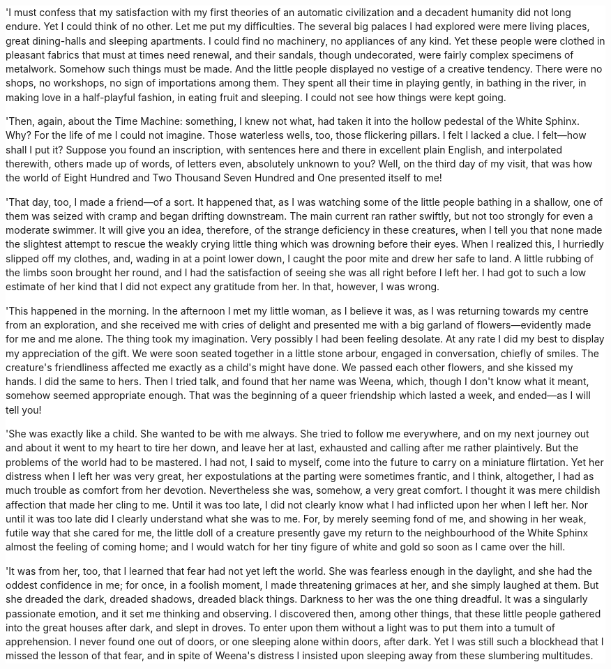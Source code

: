 'I must confess that my satisfaction with my first theories of an automatic civilization and a decadent humanity did not long endure. Yet I could think of no other. Let me put my difficulties. The several big palaces I had explored were mere living places, great dining-halls and sleeping apartments. I could find no machinery, no appliances of any kind. Yet these people were clothed in pleasant fabrics that must at times need renewal, and their sandals, though undecorated, were fairly complex specimens of metalwork. Somehow such things must be made. And the little people displayed no vestige of a creative tendency. There were no shops, no workshops, no sign of importations among them. They spent all their time in playing gently, in bathing in the river, in making love in a half-playful fashion, in eating fruit and sleeping. I could not see how things were kept going.

'Then, again, about the Time Machine: something, I knew not what, had taken it into the hollow pedestal of the White Sphinx. Why? For the life of me I could not imagine. Those waterless wells, too, those flickering pillars. I felt I lacked a clue. I felt—how shall I put it? Suppose you found an inscription, with sentences here and there in excellent plain English, and interpolated therewith, others made up of words, of letters even, absolutely unknown to you? Well, on the third day of my visit, that was how the world of Eight Hundred and Two Thousand Seven Hundred and One presented itself to me!

'That day, too, I made a friend—of a sort. It happened that, as I was watching some of the little people bathing in a shallow, one of them was seized with cramp and began drifting downstream. The main current ran rather swiftly, but not too strongly for even a moderate swimmer. It will give you an idea, therefore, of the strange deficiency in these creatures, when I tell you that none made the slightest attempt to rescue the weakly crying little thing which was drowning before their eyes. When I realized this, I hurriedly slipped off my clothes, and, wading in at a point lower down, I caught the poor mite and drew her safe to land. A little rubbing of the limbs soon brought her round, and I had the satisfaction of seeing she was all right before I left her. I had got to such a low estimate of her kind that I did not expect any gratitude from her. In that, however, I was wrong.

'This happened in the morning. In the afternoon I met my little woman, as I believe it was, as I was returning towards my centre from an exploration, and she received me with cries of delight and presented me with a big garland of flowers—evidently made for me and me alone. The thing took my imagination. Very possibly I had been feeling desolate. At any rate I did my best to display my appreciation of the gift. We were soon seated together in a little stone arbour, engaged in conversation, chiefly of smiles. The creature's friendliness affected me exactly as a child's might have done. We passed each other flowers, and she kissed my hands. I did the same to hers. Then I tried talk, and found that her name was Weena, which, though I don't know what it meant, somehow seemed appropriate enough. That was the beginning of a queer friendship which lasted a week, and ended—as I will tell you!

'She was exactly like a child. She wanted to be with me always. She tried to follow me everywhere, and on my next journey out and about it went to my heart to tire her down, and leave her at last, exhausted and calling after me rather plaintively. But the problems of the world had to be mastered. I had not, I said to myself, come into the future to carry on a miniature flirtation. Yet her distress when I left her was very great, her expostulations at the parting were sometimes frantic, and I think, altogether, I had as much trouble as comfort from her devotion. Nevertheless she was, somehow, a very great comfort. I thought it was mere childish affection that made her cling to me. Until it was too late, I did not clearly know what I had inflicted upon her when I left her. Nor until it was too late did I clearly understand what she was to me. For, by merely seeming fond of me, and showing in her weak, futile way that she cared for me, the little doll of a creature presently gave my return to the neighbourhood of the White Sphinx almost the feeling of coming home; and I would watch for her tiny figure of white and gold so soon as I came over the hill.

'It was from her, too, that I learned that fear had not yet left the world. She was fearless enough in the daylight, and she had the oddest confidence in me; for once, in a foolish moment, I made threatening grimaces at her, and she simply laughed at them. But she dreaded the dark, dreaded shadows, dreaded black things. Darkness to her was the one thing dreadful. It was a singularly passionate emotion, and it set me thinking and observing. I discovered then, among other things, that these little people gathered into the great houses after dark, and slept in droves. To enter upon them without a light was to put them into a tumult of apprehension. I never found one out of doors, or one sleeping alone within doors, after dark. Yet I was still such a blockhead that I missed the lesson of that fear, and in spite of Weena's distress I insisted upon sleeping away from these slumbering multitudes.

